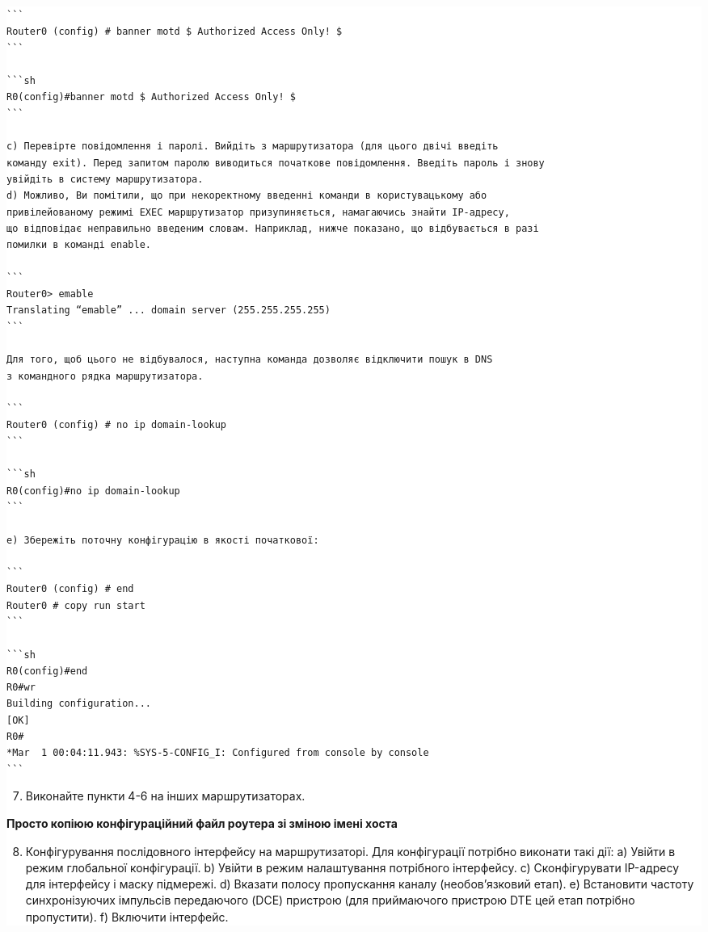 	```
	Router0 (config) # banner motd $ Authorized Access Only! $
	```

	```sh
	R0(config)#banner motd $ Authorized Access Only! $
	```

	c) Перевірте повідомлення і паролі. Вийдіть з маршрутизатора (для цього двічі введіть
	команду exit). Перед запитом паролю виводиться початкове повідомлення. Введіть пароль і знову
	увійдіть в систему маршрутизатора.
	d) Можливо, Ви помітили, що при некоректному введенні команди в користувацькому або
	привілейованому режимі EXEC маршрутизатор призупиняється, намагаючись знайти IP-адресу,
	що відповідає неправильно введеним словам. Наприклад, нижче показано, що відбувається в разі
	помилки в команді enable.

	```
	Router0> emable
	Translating “emable” ... domain server (255.255.255.255)
	```

	Для того, щоб цього не відбувалося, наступна команда дозволяє відключити пошук в DNS
	з командного рядка маршрутизатора.

	```
	Router0 (config) # no ip domain-lookup
	```

	```sh
	R0(config)#no ip domain-lookup
	```

	e) Збережіть поточну конфігурацію в якості початкової:

	```
	Router0 (config) # end
	Router0 # copy run start
	```

	```sh
	R0(config)#end
	R0#wr
	Building configuration...
	[OK]
	R0#
	*Mar  1 00:04:11.943: %SYS-5-CONFIG_I: Configured from console by console
	```

7. Виконайте пункти 4-6 на інших маршрутизаторах.

**Просто копіюю конфігураційний файл роутера зі зміною імені хоста**

8. Конфігурування послідовного інтерфейсу на маршрутизаторі. Для конфігурації
   потрібно виконати такі дії:
	a) Увійти в режим глобальної конфігурації.
	b) Увійти в режим налаштування потрібного інтерфейсу.
	c) Сконфігурувати IP-адресу для інтерфейсу і маску підмережі.
	d) Вказати полосу пропускання каналу (необов’язковий етап).
	e) Встановити частоту синхронізуючих імпульсів передаючого (DCE) пристрою (для
   	приймаючого пристрою DTE цей етап потрібно пропустити).
	f) Включити інтерфейс.
